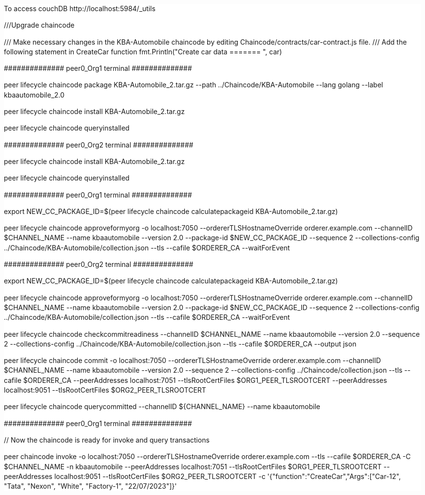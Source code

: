 To access couchDB http://localhost:5984/_utils 


///Upgrade chaincode

/// Make necessary changes in the KBA-Automobile chaincode by editing Chaincode/contracts/car-contract.js file. 
/// Add the following statement in CreateCar function 
		fmt.Println("Create car data ======= ", car)

############## peer0_Org1 terminal ##############

peer lifecycle chaincode package KBA-Automobile_2.tar.gz --path ../Chaincode/KBA-Automobile --lang golang --label kbaautomobile_2.0

peer lifecycle chaincode install KBA-Automobile_2.tar.gz

peer lifecycle chaincode queryinstalled


############## peer0_Org2 terminal ##############

peer lifecycle chaincode install KBA-Automobile_2.tar.gz

peer lifecycle chaincode queryinstalled

############## peer0_Org1 terminal ##############

export NEW_CC_PACKAGE_ID=$(peer lifecycle chaincode calculatepackageid KBA-Automobile_2.tar.gz)

peer lifecycle chaincode approveformyorg -o localhost:7050 --ordererTLSHostnameOverride orderer.example.com --channelID $CHANNEL_NAME --name kbaautomobile --version 2.0 --package-id $NEW_CC_PACKAGE_ID --sequence 2 --collections-config ../Chaincode/KBA-Automobile/collection.json --tls --cafile $ORDERER_CA --waitForEvent

############## peer0_Org2 terminal ##############

export NEW_CC_PACKAGE_ID=$(peer lifecycle chaincode calculatepackageid KBA-Automobile_2.tar.gz)

peer lifecycle chaincode approveformyorg -o localhost:7050 --ordererTLSHostnameOverride orderer.example.com --channelID $CHANNEL_NAME --name kbaautomobile --version 2.0 --package-id $NEW_CC_PACKAGE_ID --sequence 2 --collections-config ../Chaincode/KBA-Automobile/collection.json --tls --cafile $ORDERER_CA --waitForEvent

peer lifecycle chaincode checkcommitreadiness --channelID $CHANNEL_NAME --name kbaautomobile --version 2.0 --sequence 2 --collections-config ../Chaincode/KBA-Automobile/collection.json --tls --cafile $ORDERER_CA --output json

peer lifecycle chaincode commit -o localhost:7050 --ordererTLSHostnameOverride orderer.example.com --channelID $CHANNEL_NAME --name kbaautomobile --version 2.0 --sequence 2 --collections-config ../Chaincode/collection.json --tls --cafile $ORDERER_CA --peerAddresses localhost:7051 --tlsRootCertFiles $ORG1_PEER_TLSROOTCERT --peerAddresses localhost:9051 --tlsRootCertFiles $ORG2_PEER_TLSROOTCERT

peer lifecycle chaincode querycommitted --channelID ${CHANNEL_NAME} --name kbaautomobile

############## peer0_Org1 terminal ##############

// Now the chaincode is ready for invoke and query transactions

peer chaincode invoke -o localhost:7050 --ordererTLSHostnameOverride orderer.example.com --tls --cafile $ORDERER_CA -C $CHANNEL_NAME -n kbaautomobile --peerAddresses localhost:7051 --tlsRootCertFiles $ORG1_PEER_TLSROOTCERT --peerAddresses localhost:9051 --tlsRootCertFiles $ORG2_PEER_TLSROOTCERT -c '{"function":"CreateCar","Args":["Car-12", "Tata", "Nexon", "White", "Factory-1", "22/07/2023"]}'
